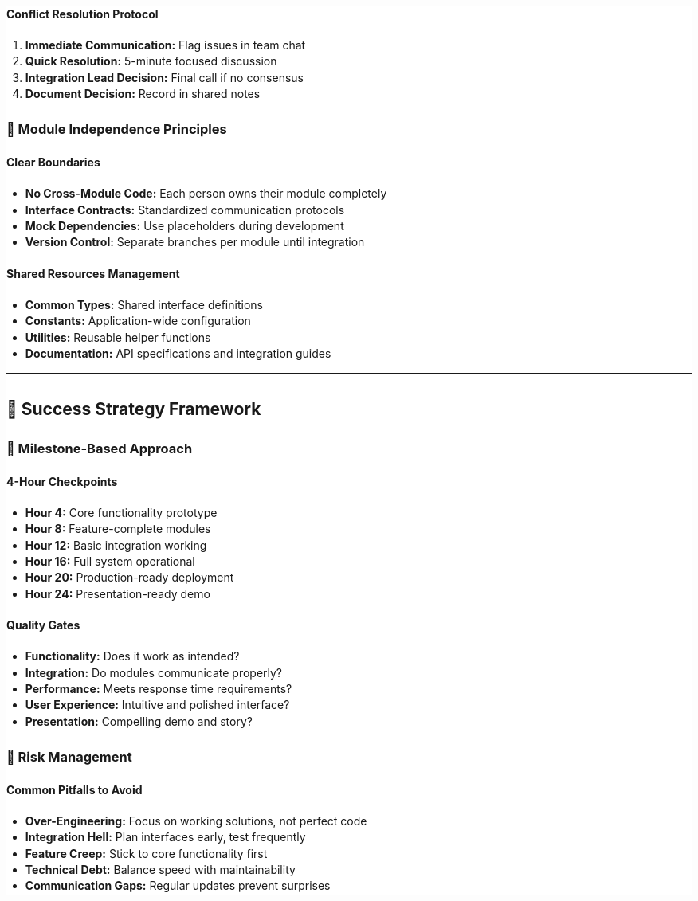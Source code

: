 #### **Conflict Resolution Protocol**
1. **Immediate Communication:** Flag issues in team chat
2. **Quick Resolution:** 5-minute focused discussion
3. **Integration Lead Decision:** Final call if no consensus
4. **Document Decision:** Record in shared notes

### **🔧 Module Independence Principles**

#### **Clear Boundaries**
- **No Cross-Module Code:** Each person owns their module completely
- **Interface Contracts:** Standardized communication protocols
- **Mock Dependencies:** Use placeholders during development
- **Version Control:** Separate branches per module until integration

#### **Shared Resources Management**
- **Common Types:** Shared interface definitions
- **Constants:** Application-wide configuration
- **Utilities:** Reusable helper functions
- **Documentation:** API specifications and integration guides

---

## 🎯 **Success Strategy Framework**

### **🏁 Milestone-Based Approach**

#### **4-Hour Checkpoints**
- **Hour 4:** Core functionality prototype
- **Hour 8:** Feature-complete modules
- **Hour 12:** Basic integration working
- **Hour 16:** Full system operational
- **Hour 20:** Production-ready deployment
- **Hour 24:** Presentation-ready demo

#### **Quality Gates**
- **Functionality:** Does it work as intended?
- **Integration:** Do modules communicate properly?
- **Performance:** Meets response time requirements?
- **User Experience:** Intuitive and polished interface?
- **Presentation:** Compelling demo and story?

### **🚨 Risk Management**

#### **Common Pitfalls to Avoid**
- **Over-Engineering:** Focus on working solutions, not perfect code
- **Integration Hell:** Plan interfaces early, test frequently
- **Feature Creep:** Stick to core functionality first
- **Technical Debt:** Balance speed with maintainability
- **Communication Gaps:** Regular updates prevent surprises
